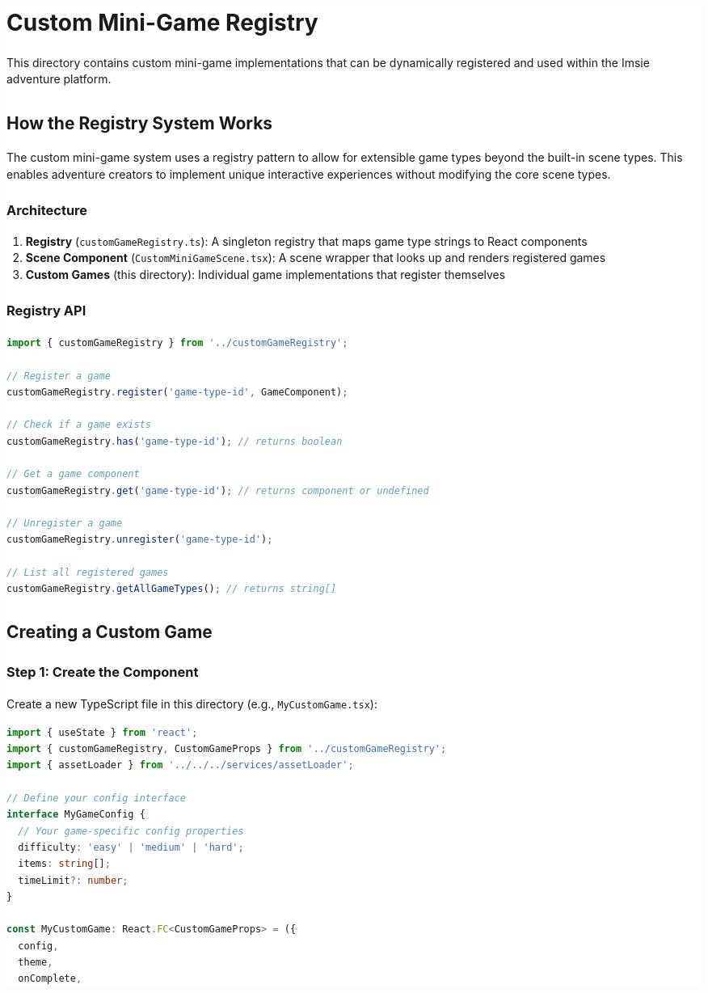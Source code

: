 # Custom Mini-Game Registry

This directory contains custom mini-game implementations that can be dynamically registered and used within the Imsie adventure platform.

## How the Registry System Works

The custom mini-game system uses a registry pattern to allow for extensible game types beyond the built-in scene types. This enables adventure creators to implement unique interactive experiences without modifying the core scene types.

### Architecture

1. **Registry** (`customGameRegistry.ts`): A singleton registry that maps game type strings to React components
2. **Scene Component** (`CustomMiniGameScene.tsx`): A scene wrapper that looks up and renders registered games
3. **Custom Games** (this directory): Individual game implementations that register themselves

### Registry API

```typescript
import { customGameRegistry } from '../customGameRegistry';

// Register a game
customGameRegistry.register('game-type-id', GameComponent);

// Check if a game exists
customGameRegistry.has('game-type-id'); // returns boolean

// Get a game component
customGameRegistry.get('game-type-id'); // returns component or undefined

// Unregister a game
customGameRegistry.unregister('game-type-id');

// List all registered games
customGameRegistry.getAllGameTypes(); // returns string[]
```

## Creating a Custom Game

### Step 1: Create the Component

Create a new TypeScript file in this directory (e.g., `MyCustomGame.tsx`):

```typescript
import { useState } from 'react';
import { customGameRegistry, CustomGameProps } from '../customGameRegistry';
import { assetLoader } from '../../../services/assetLoader';

// Define your config interface
interface MyGameConfig {
  // Your game-specific config properties
  difficulty: 'easy' | 'medium' | 'hard';
  items: string[];
  timeLimit?: number;
}

const MyCustomGame: React.FC<CustomGameProps> = ({
  config,
  theme,
  onComplete,
```